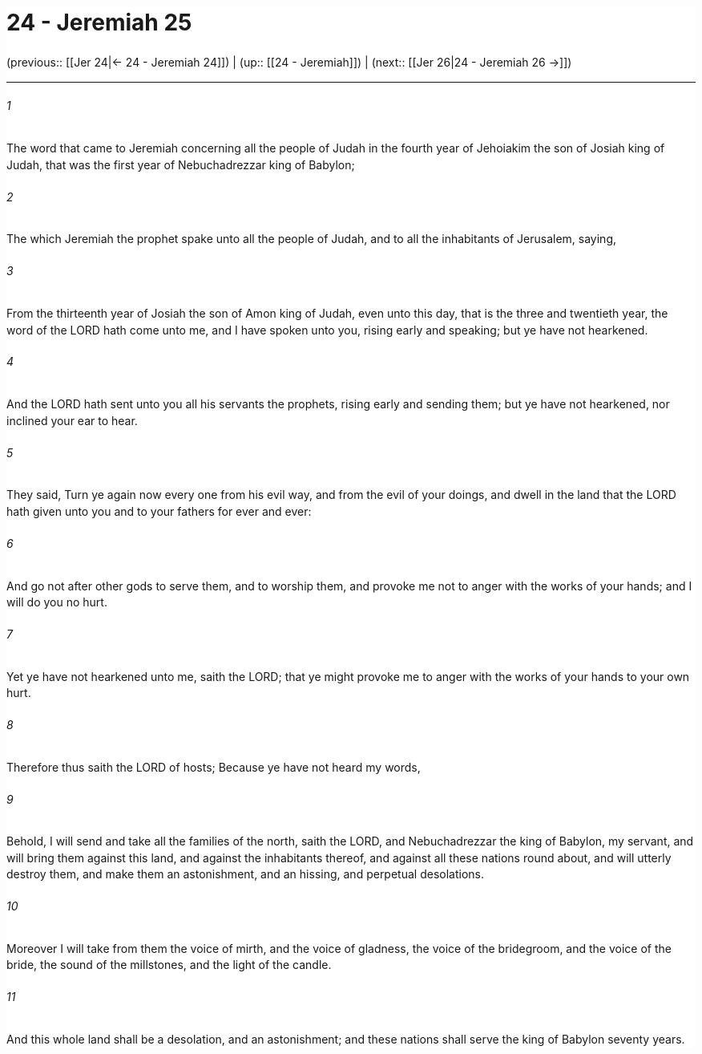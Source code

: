 # 24 - Jeremiah 25

(previous:: [[Jer 24|← 24 - Jeremiah 24]]) | (up:: [[24 - Jeremiah]]) | (next:: [[Jer 26|24 - Jeremiah 26 →]])

***


###### 1 
The word that came to Jeremiah concerning all the people of Judah in the fourth year of Jehoiakim the son of Josiah king of Judah, that was the first year of Nebuchadrezzar king of Babylon; 

###### 2 
The which Jeremiah the prophet spake unto all the people of Judah, and to all the inhabitants of Jerusalem, saying, 

###### 3 
From the thirteenth year of Josiah the son of Amon king of Judah, even unto this day, that is the three and twentieth year, the word of the LORD hath come unto me, and I have spoken unto you, rising early and speaking; but ye have not hearkened. 

###### 4 
And the LORD hath sent unto you all his servants the prophets, rising early and sending them; but ye have not hearkened, nor inclined your ear to hear. 

###### 5 
They said, Turn ye again now every one from his evil way, and from the evil of your doings, and dwell in the land that the LORD hath given unto you and to your fathers for ever and ever: 

###### 6 
And go not after other gods to serve them, and to worship them, and provoke me not to anger with the works of your hands; and I will do you no hurt. 

###### 7 
Yet ye have not hearkened unto me, saith the LORD; that ye might provoke me to anger with the works of your hands to your own hurt. 

###### 8 
Therefore thus saith the LORD of hosts; Because ye have not heard my words, 

###### 9 
Behold, I will send and take all the families of the north, saith the LORD, and Nebuchadrezzar the king of Babylon, my servant, and will bring them against this land, and against the inhabitants thereof, and against all these nations round about, and will utterly destroy them, and make them an astonishment, and an hissing, and perpetual desolations. 

###### 10 
Moreover I will take from them the voice of mirth, and the voice of gladness, the voice of the bridegroom, and the voice of the bride, the sound of the millstones, and the light of the candle. 

###### 11 
And this whole land shall be a desolation, and an astonishment; and these nations shall serve the king of Babylon seventy years. 
